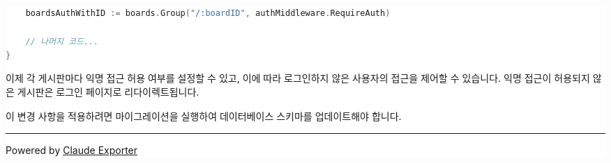 ```go
    boardsAuthWithID := boards.Group("/:boardID", authMiddleware.RequireAuth)
    
    // 나머지 코드...
}
```

이제 각 게시판마다 익명 접근 허용 여부를 설정할 수 있고, 이에 따라 로그인하지 않은 사용자의 접근을 제어할 수 있습니다. 익명 접근이 허용되지 않은 게시판은 로그인 페이지로 리다이렉트됩니다.

이 변경 사항을 적용하려면 마이그레이션을 실행하여 데이터베이스 스키마를 업데이트해야 합니다.



---
Powered by [Claude Exporter](https://www.claudexporter.com)